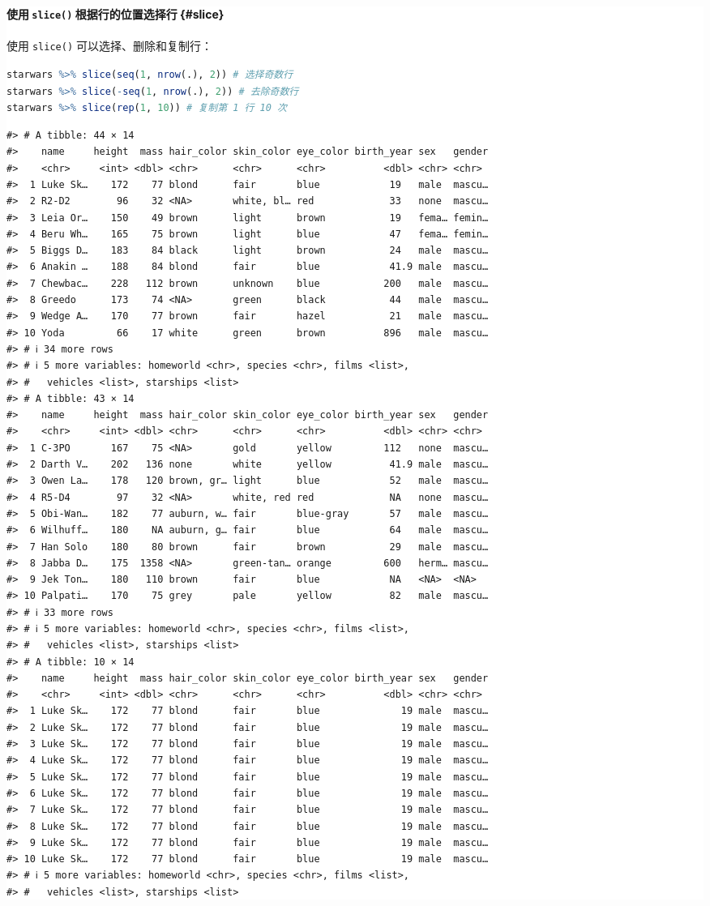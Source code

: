 #### 使用 `slice()` 根据行的位置选择行 {#slice}

使用 `slice()` 可以选择、删除和复制行：


``` r
starwars %>% slice(seq(1, nrow(.), 2)) # 选择奇数行
starwars %>% slice(-seq(1, nrow(.), 2)) # 去除奇数行
starwars %>% slice(rep(1, 10)) # 复制第 1 行 10 次
```

```
#> # A tibble: 44 × 14
#>    name     height  mass hair_color skin_color eye_color birth_year sex   gender
#>    <chr>     <int> <dbl> <chr>      <chr>      <chr>          <dbl> <chr> <chr> 
#>  1 Luke Sk…    172    77 blond      fair       blue            19   male  mascu…
#>  2 R2-D2        96    32 <NA>       white, bl… red             33   none  mascu…
#>  3 Leia Or…    150    49 brown      light      brown           19   fema… femin…
#>  4 Beru Wh…    165    75 brown      light      blue            47   fema… femin…
#>  5 Biggs D…    183    84 black      light      brown           24   male  mascu…
#>  6 Anakin …    188    84 blond      fair       blue            41.9 male  mascu…
#>  7 Chewbac…    228   112 brown      unknown    blue           200   male  mascu…
#>  8 Greedo      173    74 <NA>       green      black           44   male  mascu…
#>  9 Wedge A…    170    77 brown      fair       hazel           21   male  mascu…
#> 10 Yoda         66    17 white      green      brown          896   male  mascu…
#> # ℹ 34 more rows
#> # ℹ 5 more variables: homeworld <chr>, species <chr>, films <list>,
#> #   vehicles <list>, starships <list>
#> # A tibble: 43 × 14
#>    name     height  mass hair_color skin_color eye_color birth_year sex   gender
#>    <chr>     <int> <dbl> <chr>      <chr>      <chr>          <dbl> <chr> <chr> 
#>  1 C-3PO       167    75 <NA>       gold       yellow         112   none  mascu…
#>  2 Darth V…    202   136 none       white      yellow          41.9 male  mascu…
#>  3 Owen La…    178   120 brown, gr… light      blue            52   male  mascu…
#>  4 R5-D4        97    32 <NA>       white, red red             NA   none  mascu…
#>  5 Obi-Wan…    182    77 auburn, w… fair       blue-gray       57   male  mascu…
#>  6 Wilhuff…    180    NA auburn, g… fair       blue            64   male  mascu…
#>  7 Han Solo    180    80 brown      fair       brown           29   male  mascu…
#>  8 Jabba D…    175  1358 <NA>       green-tan… orange         600   herm… mascu…
#>  9 Jek Ton…    180   110 brown      fair       blue            NA   <NA>  <NA>  
#> 10 Palpati…    170    75 grey       pale       yellow          82   male  mascu…
#> # ℹ 33 more rows
#> # ℹ 5 more variables: homeworld <chr>, species <chr>, films <list>,
#> #   vehicles <list>, starships <list>
#> # A tibble: 10 × 14
#>    name     height  mass hair_color skin_color eye_color birth_year sex   gender
#>    <chr>     <int> <dbl> <chr>      <chr>      <chr>          <dbl> <chr> <chr> 
#>  1 Luke Sk…    172    77 blond      fair       blue              19 male  mascu…
#>  2 Luke Sk…    172    77 blond      fair       blue              19 male  mascu…
#>  3 Luke Sk…    172    77 blond      fair       blue              19 male  mascu…
#>  4 Luke Sk…    172    77 blond      fair       blue              19 male  mascu…
#>  5 Luke Sk…    172    77 blond      fair       blue              19 male  mascu…
#>  6 Luke Sk…    172    77 blond      fair       blue              19 male  mascu…
#>  7 Luke Sk…    172    77 blond      fair       blue              19 male  mascu…
#>  8 Luke Sk…    172    77 blond      fair       blue              19 male  mascu…
#>  9 Luke Sk…    172    77 blond      fair       blue              19 male  mascu…
#> 10 Luke Sk…    172    77 blond      fair       blue              19 male  mascu…
#> # ℹ 5 more variables: homeworld <chr>, species <chr>, films <list>,
#> #   vehicles <list>, starships <list>
```
